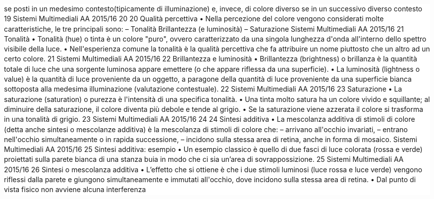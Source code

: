 se posti in un medesimo contesto(tipicamente di
illuminazione) e, invece, di colore diverso se in un
successivo diverso contesto
19
Sistemi Multimediali AA 2015/16 20
20
Qualità percettiva
• Nella percezione del colore vengono
considerati molte caratteristiche, le tre
principali sono: – Tonalità
Brillantezza (e luminosità) – Saturazione
Sistemi Multimediali AA 2015/16 21
Tonalità
• Tonalità (hue) o tinta è un colore "puro",
ovvero caratterizzato da una singola lunghezza
d'onda all'interno dello spettro visibile della
luce.
• Nell'esperienza comune la tonalità è la qualità
percettiva che fa attribuire un nome piuttosto
che un altro ad un certo colore.
21
Sistemi Multimediali AA 2015/16 22
Brillantezza e luminosità
• Brillantezza (brightness) o brillanza è la quantità totale di
luce che una sorgente luminosa appare emettere (o che
appare riflessa da una superficie).
• La luminosità (lightness o value) è la quantità di luce
proveniente da un oggetto, a paragone della quantità di
luce proveniente da una superficie bianca sottoposta alla
medesima illuminazione (valutazione contestuale).
22
Sistemi Multimediali AA 2015/16 23
Saturazione
• La saturazione (saturation) o purezza è
l'intensità di una specifica tonalità.
• Una tinta molto satura ha un colore vivido e
squillante; al diminuire della saturazione, il
colore diventa più debole e tende al grigio.
• Se la saturazione viene azzerata il colore si
trasforma in una tonalità di grigio.
23
Sistemi Multimediali AA 2015/16 24
24
Sintesi additiva
• La mescolanza additiva di stimoli di colore
(detta anche sintesi o mescolanze additiva) è
la mescolanza di stimoli di colore che: – arrivano all'occhio invariati, – entrano nell'occhio simultaneamente o in rapida
successione, – incidono sulla stessa area di retina, anche in forma
di mosaico.
Sistemi Multimediali AA 2015/16 25
Sintesi additiva: esempio
• Un esempio classico è quello di due fasci di luce
colorata (rossa e verde) proiettati sulla parete bianca
di una stanza buia in modo che ci sia un’area di
sovrappossizione.
25
Sistemi Multimediali AA 2015/16 26
Sintesi o mescolanza additiva
• L’effetto che si ottiene è che i due stimoli luminosi (luce
rossa e luce verde) vengono riflessi dalla parete e
giungono simultaneamente e immutati all'occhio, dove
incidono sulla stessa area di retina.
• Dal punto di vista fisico non avviene alcuna interferenza